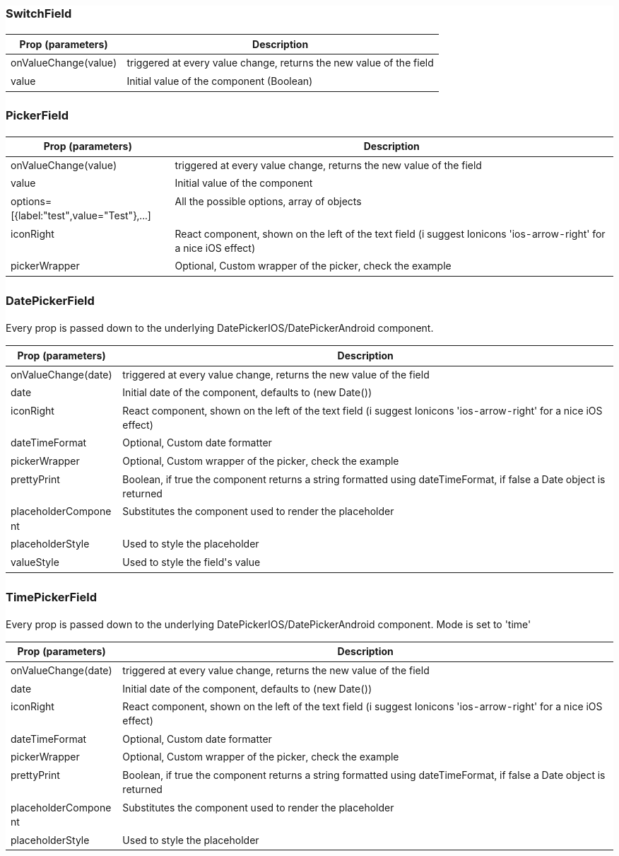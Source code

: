 ### SwitchField

| Prop (parameters)    | Description                                                         |
| -------------------- | ------------------------------------------------------------------- |
| onValueChange(value) | triggered at every value change, returns the new value of the field |
| value                | Initial value of the component (Boolean)                            |

### PickerField

| Prop (parameters)                         | Description                                                                                                       |
| ----------------------------------------- | ----------------------------------------------------------------------------------------------------------------- |
| onValueChange(value)                      | triggered at every value change, returns the new value of the field                                               |
| value                                     | Initial value of the component                                                                                    |
| options=[{label:"test",value="Test"},...] | All the possible options, array of objects                                                                        |
| iconRight                                 | React component, shown on the left of the text field (i suggest Ionicons 'ios-arrow-right' for a nice iOS effect) |
| pickerWrapper                             | Optional, Custom wrapper of the picker, check the example                                                         |

### DatePickerField

Every prop is passed down to the underlying DatePickerIOS/DatePickerAndroid component.

| Prop (parameters)    | Description                                                                                                        |
| -------------------- | ------------------------------------------------------------------------------------------------------------------ |
| onValueChange(date)  | triggered at every value change, returns the new value of the field                                                |
| date                 | Initial date of the component, defaults to (new Date())                                                            |
| iconRight            | React component, shown on the left of the text field (i suggest Ionicons 'ios-arrow-right' for a nice iOS effect)  |
| dateTimeFormat       | Optional, Custom date formatter                                                                                    |
| pickerWrapper        | Optional, Custom wrapper of the picker, check the example                                                          |
| prettyPrint          | Boolean, if true the component returns a string formatted using dateTimeFormat, if false a Date object is returned |
| placeholderComponent | Substitutes the component used to render the placeholder                                                           |
| placeholderStyle     | Used to style the placeholder                                                                                      |
| valueStyle           | Used to style the field's value                                                                                    |

### TimePickerField

Every prop is passed down to the underlying DatePickerIOS/DatePickerAndroid component.
Mode is set to 'time'

| Prop (parameters)    | Description                                                                                                        |
| -------------------- | ------------------------------------------------------------------------------------------------------------------ |
| onValueChange(date)  | triggered at every value change, returns the new value of the field                                                |
| date                 | Initial date of the component, defaults to (new Date())                                                            |
| iconRight            | React component, shown on the left of the text field (i suggest Ionicons 'ios-arrow-right' for a nice iOS effect)  |
| dateTimeFormat       | Optional, Custom date formatter                                                                                    |
| pickerWrapper        | Optional, Custom wrapper of the picker, check the example                                                          |
| prettyPrint          | Boolean, if true the component returns a string formatted using dateTimeFormat, if false a Date object is returned |
| placeholderComponent | Substitutes the component used to render the placeholder                                                           |
| placeholderStyle     | Used to style the placeholder                                                                                      |